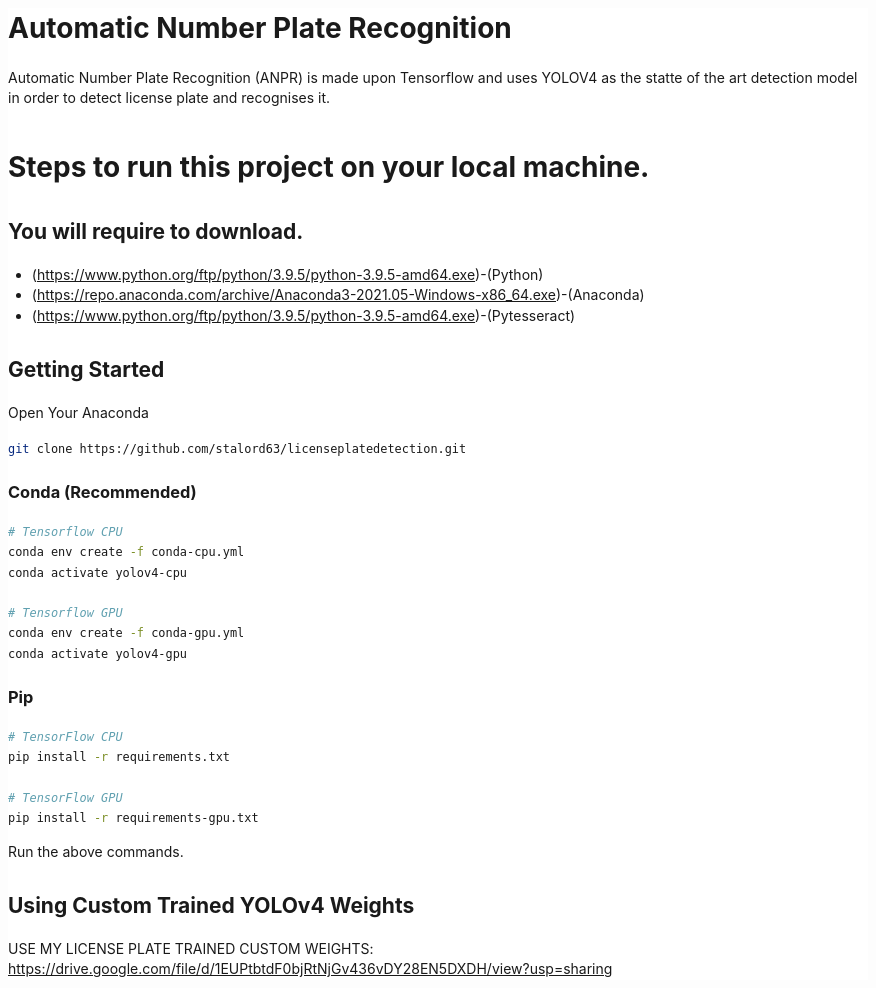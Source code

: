 # Automatic Number Plate Recognition



Automatic Number Plate Recognition (ANPR) is made upon Tensorflow and uses YOLOV4  as the statte of the art detection model in order to detect license plate and recognises it.


# Steps to run this project on your local machine.


## You will require to download.

- (https://www.python.org/ftp/python/3.9.5/python-3.9.5-amd64.exe)-(Python)
- (https://repo.anaconda.com/archive/Anaconda3-2021.05-Windows-x86_64.exe)-(Anaconda)
- (https://www.python.org/ftp/python/3.9.5/python-3.9.5-amd64.exe)-(Pytesseract)




## Getting Started



Open Your Anaconda

```sh
git clone https://github.com/stalord63/licenseplatedetection.git
```

### Conda (Recommended)

```bash
# Tensorflow CPU
conda env create -f conda-cpu.yml
conda activate yolov4-cpu

# Tensorflow GPU
conda env create -f conda-gpu.yml
conda activate yolov4-gpu
```
### Pip
```bash
# TensorFlow CPU
pip install -r requirements.txt

# TensorFlow GPU
pip install -r requirements-gpu.txt
```
Run the above commands.
## Using Custom Trained YOLOv4 Weights

USE MY LICENSE PLATE TRAINED CUSTOM WEIGHTS: https://drive.google.com/file/d/1EUPtbtdF0bjRtNjGv436vDY28EN5DXDH/view?usp=sharing
